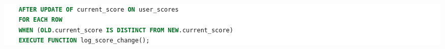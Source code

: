 ```sql
    AFTER UPDATE OF current_score ON user_scores
    FOR EACH ROW
    WHEN (OLD.current_score IS DISTINCT FROM NEW.current_score)
    EXECUTE FUNCTION log_score_change();
```
